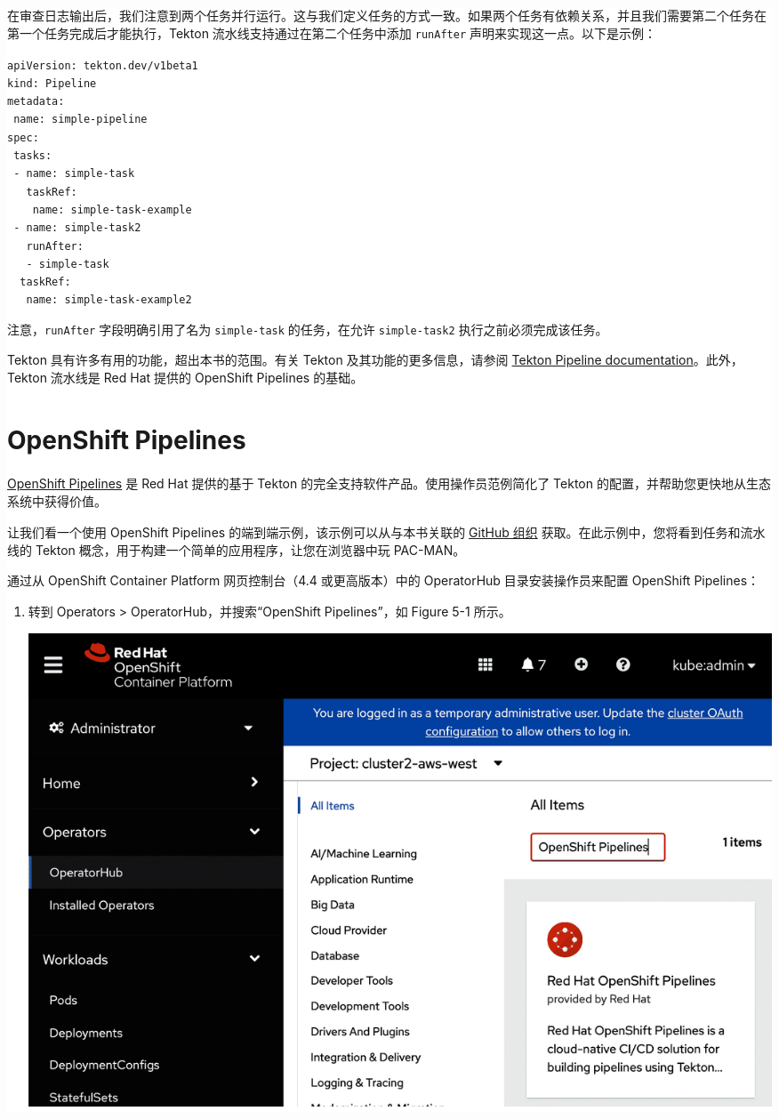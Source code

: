 在审查日志输出后，我们注意到两个任务并行运行。这与我们定义任务的方式一致。如果两个任务有依赖关系，并且我们需要第二个任务在第一个任务完成后才能执行，Tekton 流水线支持通过在第二个任务中添加 `runAfter` 声明来实现这一点。以下是示例：

```
apiVersion: tekton.dev/v1beta1
kind: Pipeline
metadata:
 name: simple-pipeline
spec:
 tasks:
 - name: simple-task
   taskRef:
    name: simple-task-example
 - name: simple-task2
   runAfter: 
   - simple-task
  taskRef:
   name: simple-task-example2
```

注意，`runAfter` 字段明确引用了名为 `simple-task` 的任务，在允许 `simple-task2` 执行之前必须完成该任务。

Tekton 具有许多有用的功能，超出本书的范围。有关 Tekton 及其功能的更多信息，请参阅 [Tekton Pipeline documentation](https://oreil.ly/nw5yD)。此外，Tekton 流水线是 Red Hat 提供的 OpenShift Pipelines 的基础。

# OpenShift Pipelines

[OpenShift Pipelines](https://oreil.ly/VU8Gr) 是 Red Hat 提供的基于 Tekton 的完全支持软件产品。使用操作员范例简化了 Tekton 的配置，并帮助您更快地从生态系统中获得价值。

让我们看一个使用 OpenShift Pipelines 的端到端示例，该示例可以从与本书关联的 [GitHub 组织](https://oreil.ly/X749O) 获取。在此示例中，您将看到任务和流水线的 Tekton 概念，用于构建一个简单的应用程序，让您在浏览器中玩 PAC-MAN。

通过从 OpenShift Container Platform 网页控制台（4.4 或更高版本）中的 OperatorHub 目录安装操作员来配置 OpenShift Pipelines：

1.  转到 Operators > OperatorHub，并搜索“OpenShift Pipelines”，如 Figure 5-1 所示。

    ![](img/hcok_0501.png)
